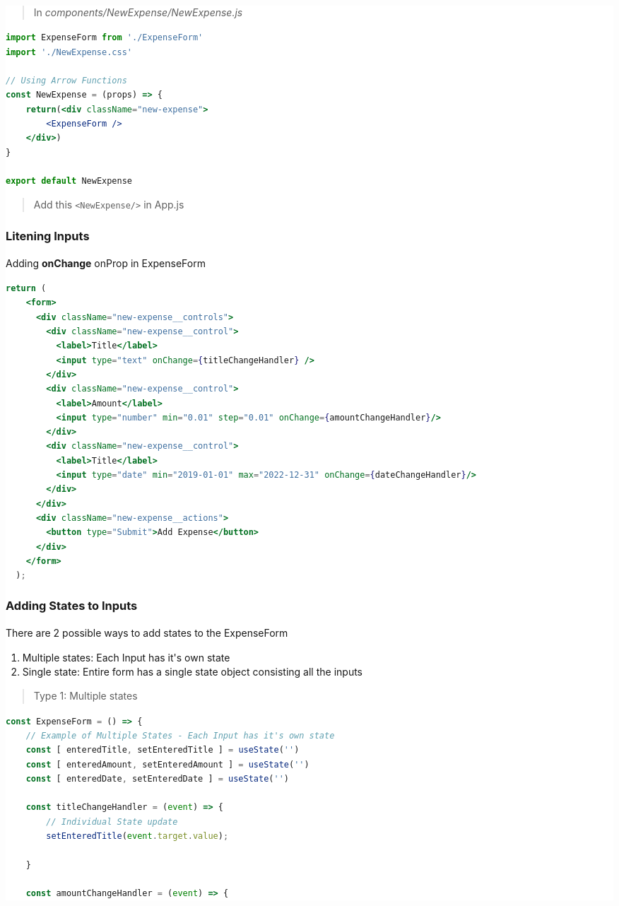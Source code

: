 ```jsx
```

> In _components/NewExpense/NewExpense.js_
```jsx
import ExpenseForm from './ExpenseForm'
import './NewExpense.css'

// Using Arrow Functions
const NewExpense = (props) => {
    return(<div className="new-expense">
        <ExpenseForm />
    </div>)
}

export default NewExpense
```
> Add this `<NewExpense/>` in App.js

### Litening Inputs
Adding __onChange__ onProp in ExpenseForm

```jsx
return (
    <form>
      <div className="new-expense__controls">
        <div className="new-expense__control">
          <label>Title</label>
          <input type="text" onChange={titleChangeHandler} />
        </div>        
        <div className="new-expense__control">
          <label>Amount</label>
          <input type="number" min="0.01" step="0.01" onChange={amountChangeHandler}/>
        </div>
        <div className="new-expense__control">
          <label>Title</label>
          <input type="date" min="2019-01-01" max="2022-12-31" onChange={dateChangeHandler}/>
        </div>
      </div>
      <div className="new-expense__actions">
        <button type="Submit">Add Expense</button>
      </div>
    </form>
  );
```

### Adding States to Inputs
There are 2 possible ways to add states to the ExpenseForm
1. Multiple states: Each Input has it's own state
2. Single state: Entire form has a single state object consisting all the inputs

> Type 1: Multiple states
```jsx
const ExpenseForm = () => {
    // Example of Multiple States - Each Input has it's own state
    const [ enteredTitle, setEnteredTitle ] = useState('')
    const [ enteredAmount, setEnteredAmount ] = useState('')
    const [ enteredDate, setEnteredDate ] = useState('')
     
    const titleChangeHandler = (event) => {
        // Individual State update
        setEnteredTitle(event.target.value);
        
    }

    const amountChangeHandler = (event) => {
```